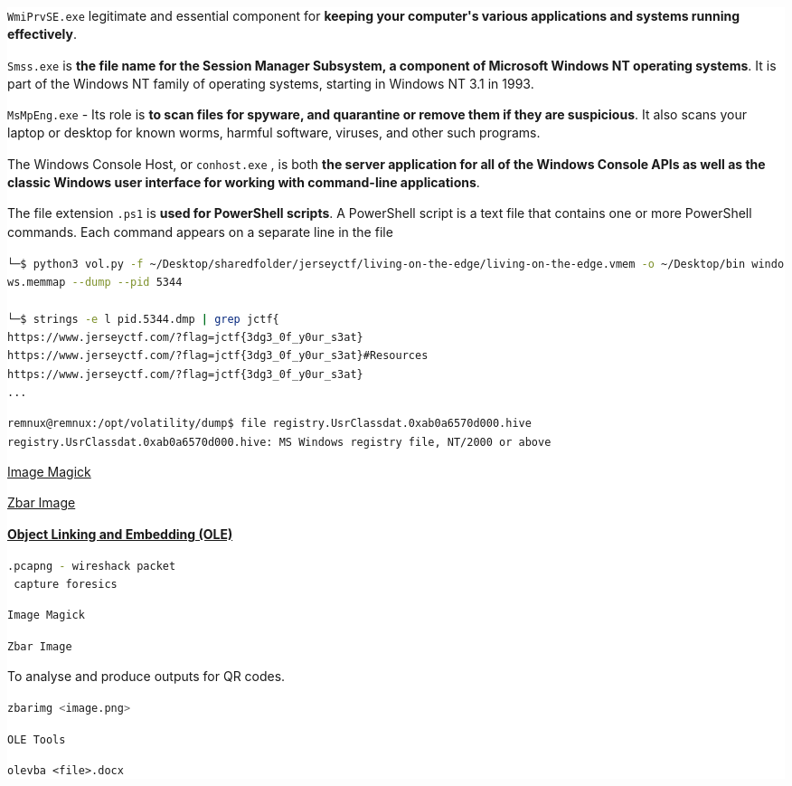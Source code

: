 `WmiPrvSE.exe` legitimate and essential component for **keeping your computer's various applications and systems running effectively**.

`Smss.exe` is **the file name for the Session Manager Subsystem, a component of Microsoft Windows NT operating systems**. It is part of the Windows NT family of operating systems, starting in Windows NT 3.1 in 1993.

`MsMpEng.exe` - Its role is **to scan files for spyware, and quarantine or remove them if they are suspicious**. It also scans your laptop or desktop for known worms, harmful software, viruses, and other such programs.

The Windows Console Host, or `conhost.exe` , is both **the server application for all of the Windows Console APIs as well as the classic Windows user interface for working with command-line applications**.

The file extension `.ps1` is **used for PowerShell scripts**. A PowerShell script is a text file that contains one or more PowerShell commands. Each command appears on a separate line in the file

```bash
└─$ python3 vol.py -f ~/Desktop/sharedfolder/jerseyctf/living-on-the-edge/living-on-the-edge.vmem -o ~/Desktop/bin windows.memmap --dump --pid 5344

└─$ strings -e l pid.5344.dmp | grep jctf{ 
https://www.jerseyctf.com/?flag=jctf{3dg3_0f_y0ur_s3at}
https://www.jerseyctf.com/?flag=jctf{3dg3_0f_y0ur_s3at}#Resources
https://www.jerseyctf.com/?flag=jctf{3dg3_0f_y0ur_s3at}
...
```

```bash
remnux@remnux:/opt/volatility/dump$ file registry.UsrClassdat.0xab0a6570d000.hive 
registry.UsrClassdat.0xab0a6570d000.hive: MS Windows registry file, NT/2000 or above
```

[Image Magick](https://www.notion.so/Image-Magick-5111ec3d4d7f454aa79d7ca0879c03e3?pvs=21)

[Zbar Image](https://www.notion.so/Zbar-Image-085182e747f84210b073b0aded143c57?pvs=21)

[**Object Linking and Embedding (OLE)**](https://www.notion.so/Object-Linking-and-Embedding-OLE-8d5bc8e7117045acbdf7c35df31f06b5?pvs=21)

```bash
.pcapng - wireshack packet
 capture foresics
```

`Image Magick`

`Zbar Image`

To analyse and produce outputs for QR codes. 

```bash
zbarimg <image.png>
```

`OLE Tools`

```
olevba <file>.docx
```
